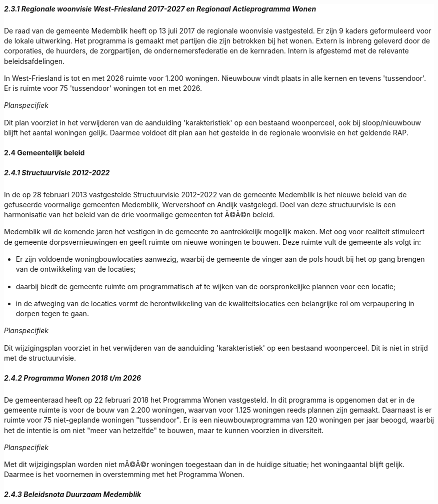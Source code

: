 ##### 2\.3\.1 Regionale woonvisie West\-Friesland 2017\-2027 en Regionaal Actieprogramma Wonen

De raad van de gemeente Medemblik heeft op 13 juli 2017 de regionale woonvisie vastgesteld. Er zijn 9 kaders geformuleerd voor de lokale uitwerking. Het programma is gemaakt met partijen die zijn betrokken bij het wonen. Extern is inbreng geleverd door de corporaties, de huurders, de zorgpartijen, de ondernemersfederatie en de kernraden. Intern is afgestemd met de relevante beleidsafdelingen.

In West\-Friesland is tot en met 2026 ruimte voor 1\.200 woningen. Nieuwbouw vindt plaats in alle kernen en tevens 'tussendoor'. Er is ruimte voor 75 'tussendoor' woningen tot en met 2026\.

*Planspecifiek*

Dit plan voorziet in het verwijderen van de aanduiding 'karakteristiek' op een bestaand woonperceel, ook bij sloop/nieuwbouw blijft het aantal woningen gelijk. Daarmee voldoet dit plan aan het gestelde in de regionale woonvisie en het geldende RAP.

#### 2\.4 Gemeentelijk beleid

##### 2\.4\.1 Structuurvisie 2012\-2022

In de op 28 februari 2013 vastgestelde Structuurvisie 2012\-2022 van de gemeente Medemblik is het nieuwe beleid van de gefuseerde voormalige gemeenten Medemblik, Wervershoof en Andijk vastgelegd. Doel van deze structuurvisie is een harmonisatie van het beleid van de drie voormalige gemeenten tot Ã©Ã©n beleid.

Medemblik wil de komende jaren het vestigen in de gemeente zo aantrekkelijk mogelijk maken. Met oog voor realiteit stimuleert de gemeente dorpsvernieuwingen en geeft ruimte om nieuwe woningen te bouwen. Deze ruimte vult de gemeente als volgt in:

* Er zijn voldoende woningbouwlocaties aanwezig, waarbij de gemeente de vinger aan de pols houdt bij het op gang brengen van de ontwikkeling van de locaties;

* daarbij biedt de gemeente ruimte om programmatisch af te wijken van de oorspronkelijke plannen voor een locatie;

* in de afweging van de locaties vormt de herontwikkeling van de kwaliteitslocaties een belangrijke rol om verpaupering in dorpen tegen te gaan.

*Planspecifiek*

Dit wijzigingsplan voorziet in het verwijderen van de aanduiding 'karakteristiek' op een bestaand woonperceel. Dit is niet in strijd met de structuurvisie.

##### 2\.4\.2 Programma Wonen 2018 t/m 2026

De gemeenteraad heeft op 22 februari 2018 het Programma Wonen vastgesteld. In dit programma is opgenomen dat er in de gemeente ruimte is voor de bouw van 2\.200 woningen, waarvan voor 1\.125 woningen reeds plannen zijn gemaakt. Daarnaast is er ruimte voor 75 niet\-geplande woningen "tussendoor". Er is een nieuwbouwprogramma van 120 woningen per jaar beoogd, waarbij het de intentie is om niet "meer van hetzelfde" te bouwen, maar te kunnen voorzien in diversiteit.

*Planspecifiek*

Met dit wijzigingsplan worden niet mÃ©Ã©r woningen toegestaan dan in de huidige situatie; het woningaantal blijft gelijk. Daarmee is het voornemen in overstemming met het Programma Wonen.

##### 2\.4\.3 Beleidsnota Duurzaam Medemblik
